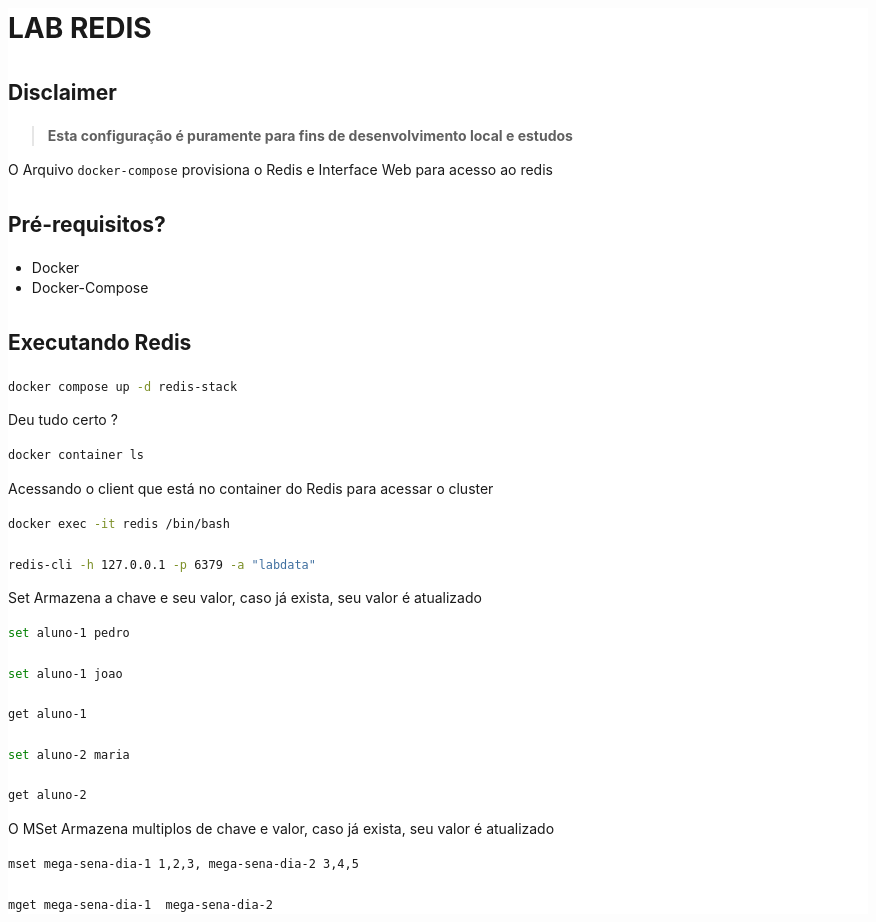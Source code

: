 # LAB REDIS

## Disclaimer
> **Esta configuração é puramente para fins de desenvolvimento local e estudos**


O Arquivo `docker-compose` provisiona o Redis e Interface Web para acesso ao redis



## Pré-requisitos?
* Docker
* Docker-Compose



## Executando Redis

```sh
docker compose up -d redis-stack
```


Deu tudo certo ?

```sh
docker container ls
```

Acessando o client que está no container do Redis para acessar o cluster

```sh
docker exec -it redis /bin/bash

redis-cli -h 127.0.0.1 -p 6379 -a "labdata"
```

Set Armazena a chave e seu valor, caso já exista, seu valor é atualizado

```sh
set aluno-1 pedro

set aluno-1 joao

get aluno-1

set aluno-2 maria

get aluno-2
```

O MSet Armazena multiplos de chave e valor, caso já exista, seu valor é atualizado

```sh
mset mega-sena-dia-1 1,2,3, mega-sena-dia-2 3,4,5

mget mega-sena-dia-1  mega-sena-dia-2

```
